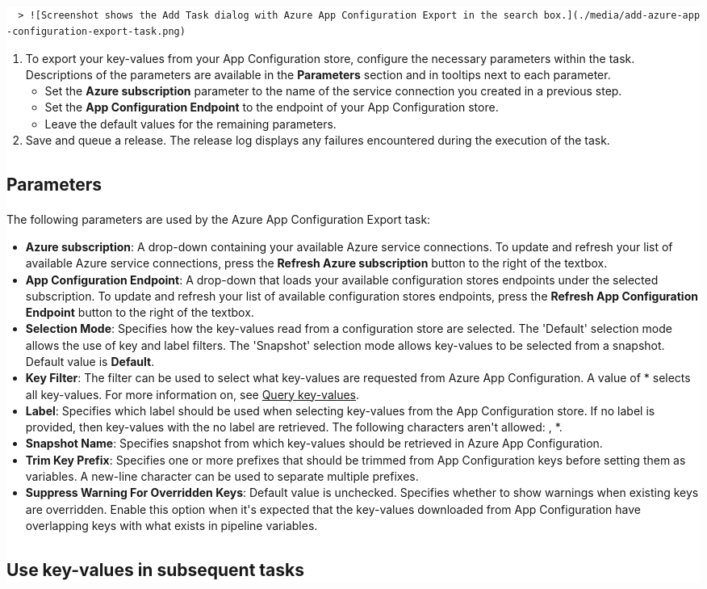       > ![Screenshot shows the Add Task dialog with Azure App Configuration Export in the search box.](./media/add-azure-app-configuration-export-task.png)
1. To export your key-values from your App Configuration store, configure the necessary parameters within the task. Descriptions of the parameters are available in the **Parameters** section and in tooltips next to each parameter.
      - Set the **Azure subscription** parameter to the name of the service connection you created in a previous step.
      - Set the **App Configuration Endpoint** to the endpoint of your App Configuration store.
      - Leave the default values for the remaining parameters.
1. Save and queue a release. The release log displays any failures encountered during the execution of the task.

## Parameters

The following parameters are used by the Azure App Configuration Export task:

- **Azure subscription**: A drop-down containing your available Azure service connections. To update and refresh your list of available Azure service connections, press the **Refresh Azure subscription** button to the right of the textbox.
- **App Configuration Endpoint**: A drop-down that loads your available configuration stores endpoints under the selected subscription. To update and refresh your list of available configuration stores endpoints, press the **Refresh App Configuration Endpoint** button to the right of the textbox.
- **Selection Mode**: Specifies how the key-values read from a configuration store are selected. The 'Default' selection mode allows the use of key and label filters. The 'Snapshot' selection mode allows key-values to be selected from a snapshot. Default value is **Default**.
- **Key Filter**: The filter can be used to select what key-values are requested from Azure App Configuration. A value of * selects all key-values. For more information on, see [Query key-values](concept-key-value.md#query-key-values).
- **Label**: Specifies which label should be used when selecting key-values from the App Configuration store. If no label is provided, then key-values with the no label are retrieved. The following characters aren't allowed: , *.
- **Snapshot Name**: Specifies snapshot from which key-values should be retrieved in Azure App Configuration.
- **Trim Key Prefix**: Specifies one or more prefixes that should be trimmed from App Configuration keys before setting them as variables. A new-line character can be used to separate multiple prefixes.
- **Suppress Warning For Overridden Keys**: Default value is unchecked. Specifies whether to show warnings when existing keys are overridden. Enable this option when it's expected that the key-values downloaded from App Configuration have overlapping keys with what exists in pipeline variables.

## Use key-values in subsequent tasks
